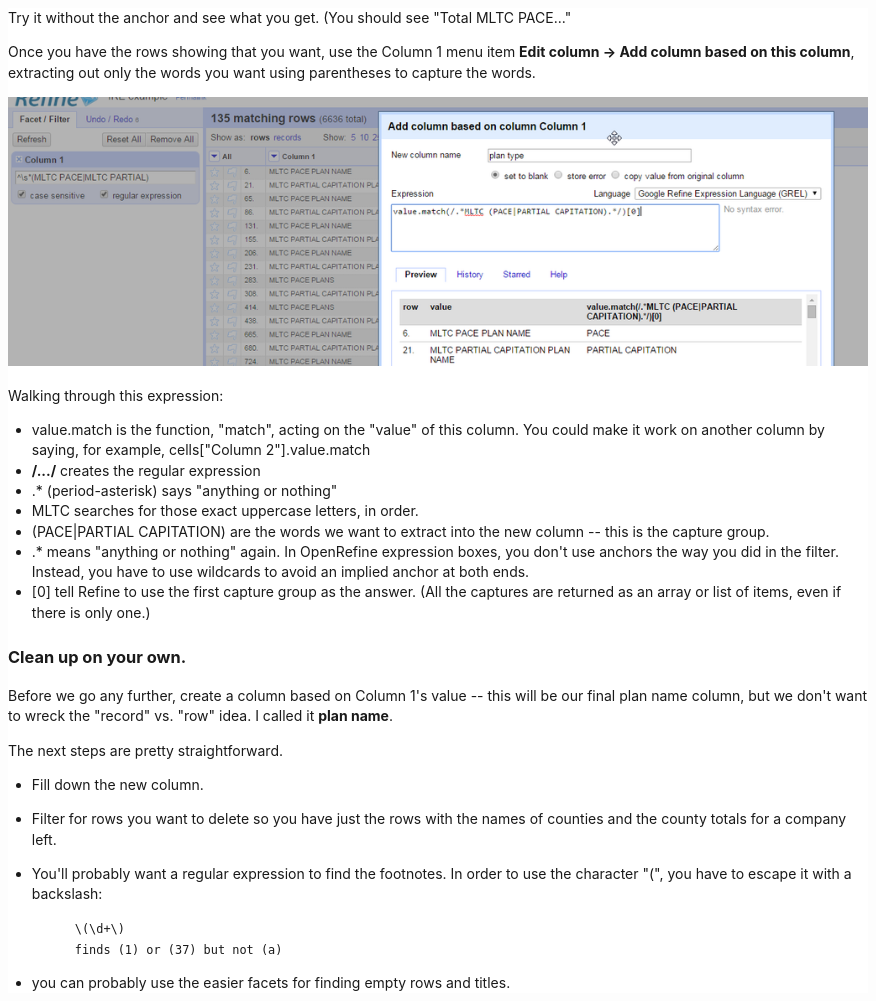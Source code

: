Try it without the anchor and see what you get. (You should see "Total MLTC PACE..."

Once you have the rows showing that you want, use the Column 1 menu item **Edit column -> Add column based on this column**, extracting out only the words you want using parentheses to capture the words.

![](images/pacepartial.png)

Walking through this expression:

* value.match  is the function, "match", acting on the "value" of this column. You could make it work on another column by saying, for example, cells["Column 2"].value.match
* **/.../** creates the regular expression
* .*  (period-asterisk) says "anything or nothing"
* MLTC searches for those exact uppercase letters,  in order.
* (PACE|PARTIAL CAPITATION) are the words we want to extract into the new column -- this is the capture group.
* .*  means "anything or nothing" again. In OpenRefine expression boxes, you don't use anchors the way you did in the filter. Instead, you have to use wildcards to avoid an implied anchor at both ends.
* [0] tell Refine to use the first capture group as the answer. (All the captures are returned as an array or list of items, even if there is only one.)


### Clean up on your own.

Before we go any further, create a column based on Column 1's value -- this will be our final plan name column, but we don't want to wreck the "record" vs. "row" idea. I called it **plan name**.

The next steps are pretty straightforward.

* Fill down the new column.
* Filter for rows you want to delete so you have just the rows with the names of counties and the county totals for a company left.
* You'll probably want a regular expression to find the footnotes. In order to use the character "(", you have to escape it with a backslash:

			\(\d+\)
			finds (1) or (37) but not (a)

* you can probably use the easier facets for finding empty rows and titles.
